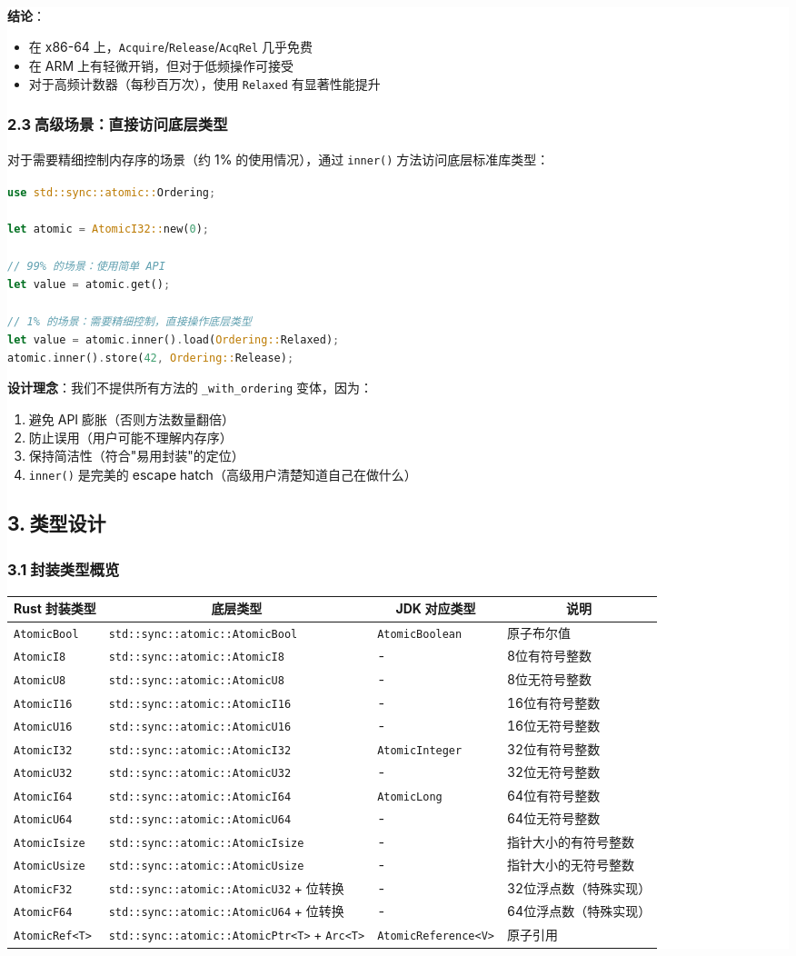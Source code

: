 **结论**：
- 在 x86-64 上，`Acquire`/`Release`/`AcqRel` 几乎免费
- 在 ARM 上有轻微开销，但对于低频操作可接受
- 对于高频计数器（每秒百万次），使用 `Relaxed` 有显著性能提升

### 2.3 高级场景：直接访问底层类型

对于需要精细控制内存序的场景（约 1% 的使用情况），通过 `inner()` 方法访问底层标准库类型：

```rust
use std::sync::atomic::Ordering;

let atomic = AtomicI32::new(0);

// 99% 的场景：使用简单 API
let value = atomic.get();

// 1% 的场景：需要精细控制，直接操作底层类型
let value = atomic.inner().load(Ordering::Relaxed);
atomic.inner().store(42, Ordering::Release);
```

**设计理念**：我们不提供所有方法的 `_with_ordering` 变体，因为：
1. 避免 API 膨胀（否则方法数量翻倍）
2. 防止误用（用户可能不理解内存序）
3. 保持简洁性（符合"易用封装"的定位）
4. `inner()` 是完美的 escape hatch（高级用户清楚知道自己在做什么）

## 3. 类型设计

### 3.1 封装类型概览

| Rust 封装类型 | 底层类型 | JDK 对应类型 | 说明 |
|--------------|---------|-------------|------|
| `AtomicBool` | `std::sync::atomic::AtomicBool` | `AtomicBoolean` | 原子布尔值 |
| `AtomicI8` | `std::sync::atomic::AtomicI8` | - | 8位有符号整数 |
| `AtomicU8` | `std::sync::atomic::AtomicU8` | - | 8位无符号整数 |
| `AtomicI16` | `std::sync::atomic::AtomicI16` | - | 16位有符号整数 |
| `AtomicU16` | `std::sync::atomic::AtomicU16` | - | 16位无符号整数 |
| `AtomicI32` | `std::sync::atomic::AtomicI32` | `AtomicInteger` | 32位有符号整数 |
| `AtomicU32` | `std::sync::atomic::AtomicU32` | - | 32位无符号整数 |
| `AtomicI64` | `std::sync::atomic::AtomicI64` | `AtomicLong` | 64位有符号整数 |
| `AtomicU64` | `std::sync::atomic::AtomicU64` | - | 64位无符号整数 |
| `AtomicIsize` | `std::sync::atomic::AtomicIsize` | - | 指针大小的有符号整数 |
| `AtomicUsize` | `std::sync::atomic::AtomicUsize` | - | 指针大小的无符号整数 |
| `AtomicF32` | `std::sync::atomic::AtomicU32` + 位转换 | - | 32位浮点数（特殊实现） |
| `AtomicF64` | `std::sync::atomic::AtomicU64` + 位转换 | - | 64位浮点数（特殊实现） |
| `AtomicRef<T>` | `std::sync::atomic::AtomicPtr<T>` + `Arc<T>` | `AtomicReference<V>` | 原子引用 |
